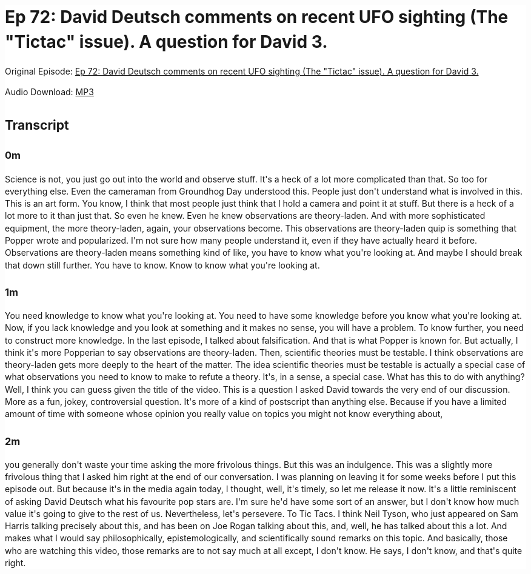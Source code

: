 # Ep 72: David Deutsch comments on recent UFO sighting (The "Tictac" issue). A question for David 3.

Original Episode: [Ep 72: David Deutsch comments on recent UFO sighting (The "Tictac" issue). A question for David 3.](https://www.podbean.com/site/EpisodeDownload/PB106EE7E8NMYU)

Audio Download: [MP3](https://mcdn.podbean.com/mf/download/inuwg3/Tic_Tacs_A_question_for_David_37sh7n.mp3)

## Transcript

### 0m

Science is not, you just go out into the world and observe stuff. It's a heck of a lot more complicated than that. So too for everything else. Even the cameraman from Groundhog Day understood this. People just don't understand what is involved in this. This is an art form. You know, I think that most people just think that I hold a camera and point it at stuff. But there is a heck of a lot more to it than just that. So even he knew. Even he knew observations are theory-laden. And with more sophisticated equipment, the more theory-laden, again, your observations become. This observations are theory-laden quip is something that Popper wrote and popularized. I'm not sure how many people understand it, even if they have actually heard it before. Observations are theory-laden means something kind of like, you have to know what you're looking at. And maybe I should break that down still further. You have to know. Know to know what you're looking at.

### 1m

You need knowledge to know what you're looking at. You need to have some knowledge before you know what you're looking at. Now, if you lack knowledge and you look at something and it makes no sense, you will have a problem. To know further, you need to construct more knowledge. In the last episode, I talked about falsification. And that is what Popper is known for. But actually, I think it's more Popperian to say observations are theory-laden. Then, scientific theories must be testable. I think observations are theory-laden gets more deeply to the heart of the matter. The idea scientific theories must be testable is actually a special case of what observations you need to know to make to refute a theory. It's, in a sense, a special case. What has this to do with anything? Well, I think you can guess given the title of the video. This is a question I asked David towards the very end of our discussion. More as a fun, jokey, controversial question. It's more of a kind of postscript than anything else. Because if you have a limited amount of time with someone whose opinion you really value on topics you might not know everything about,

### 2m

you generally don't waste your time asking the more frivolous things. But this was an indulgence. This was a slightly more frivolous thing that I asked him right at the end of our conversation. I was planning on leaving it for some weeks before I put this episode out. But because it's in the media again today, I thought, well, it's timely, so let me release it now. It's a little reminiscent of asking David Deutsch what his favourite pop stars are. I'm sure he'd have some sort of an answer, but I don't know how much value it's going to give to the rest of us. Nevertheless, let's persevere. To Tic Tacs. I think Neil Tyson, who just appeared on Sam Harris talking precisely about this, and has been on Joe Rogan talking about this, and, well, he has talked about this a lot. And makes what I would say philosophically, epistemologically, and scientifically sound remarks on this topic. And basically, those who are watching this video, those remarks are to not say much at all except, I don't know. He says, I don't know, and that's quite right.
